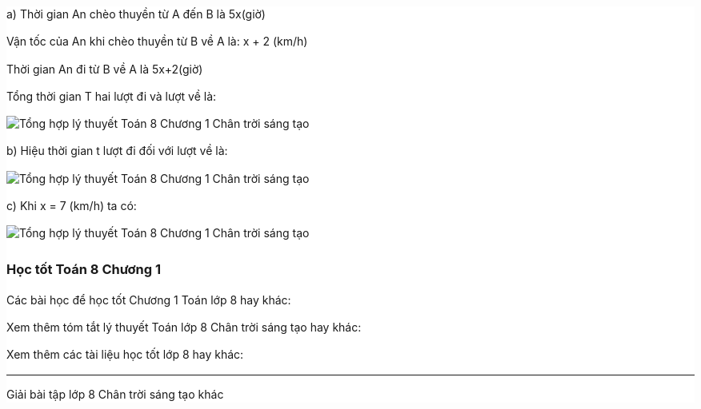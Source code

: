a) Thời gian An chèo thuyền từ A đến B là 5x(giờ)

Vận tốc của An khi chèo thuyền từ B về A là: x + 2 (km/h)

Thời gian An đi từ B về A là 5x+2(giờ)

Tổng thời gian T hai lượt đi và lượt về là:

![Tổng hợp lý thuyết Toán 8 Chương 1 Chân trời sáng tạo](https://vietjack.com/toan-8-ct/images/ly-thuyet-bai-tap-cuoi-chuong-2d.PNG)

b) Hiệu thời gian t lượt đi đối với lượt về là:

![Tổng hợp lý thuyết Toán 8 Chương 1 Chân trời sáng tạo](https://vietjack.com/toan-8-ct/images/ly-thuyet-bai-tap-cuoi-chuong-3d.PNG)

c) Khi x = 7 (km/h) ta có:

![Tổng hợp lý thuyết Toán 8 Chương 1 Chân trời sáng tạo](https://vietjack.com/toan-8-ct/images/ly-thuyet-bai-tap-cuoi-chuong-4d.PNG)

### **Học tốt Toán 8 Chương 1**

Các bài học để học tốt Chương 1 Toán lớp 8 hay khác:

Xem thêm tóm tắt lý thuyết Toán lớp 8 Chân trời sáng tạo hay khác:

Xem thêm các tài liệu học tốt lớp 8 hay khác:

* * *

Giải bài tập lớp 8 Chân trời sáng tạo khác
